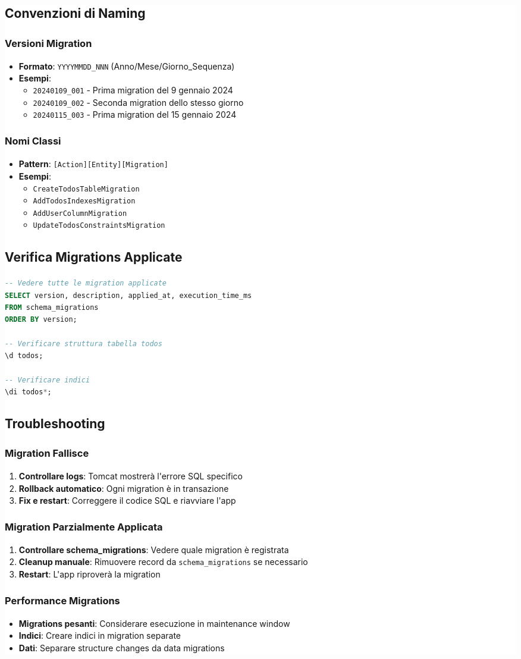 ## Convenzioni di Naming

### Versioni Migration
- **Formato**: `YYYYMMDD_NNN` (Anno/Mese/Giorno_Sequenza)
- **Esempi**: 
  - `20240109_001` - Prima migration del 9 gennaio 2024
  - `20240109_002` - Seconda migration dello stesso giorno
  - `20240115_003` - Prima migration del 15 gennaio 2024

### Nomi Classi
- **Pattern**: `[Action][Entity][Migration]`
- **Esempi**:
  - `CreateTodosTableMigration`
  - `AddTodosIndexesMigration` 
  - `AddUserColumnMigration`
  - `UpdateTodosConstraintsMigration`

## Verifica Migrations Applicate

```sql
-- Vedere tutte le migration applicate
SELECT version, description, applied_at, execution_time_ms 
FROM schema_migrations 
ORDER BY version;

-- Verificare struttura tabella todos
\d todos;

-- Verificare indici
\di todos*;
```

## Troubleshooting

### Migration Fallisce
1. **Controllare logs**: Tomcat mostrerà l'errore SQL specifico
2. **Rollback automatico**: Ogni migration è in transazione
3. **Fix e restart**: Correggere il codice SQL e riavviare l'app

### Migration Parzialmente Applicata
1. **Controllare schema_migrations**: Vedere quale migration è registrata
2. **Cleanup manuale**: Rimuovere record da `schema_migrations` se necessario
3. **Restart**: L'app riproverà la migration

### Performance Migrations
- **Migrations pesanti**: Considerare esecuzione in maintenance window
- **Indici**: Creare indici in migration separate
- **Dati**: Separare structure changes da data migrations

